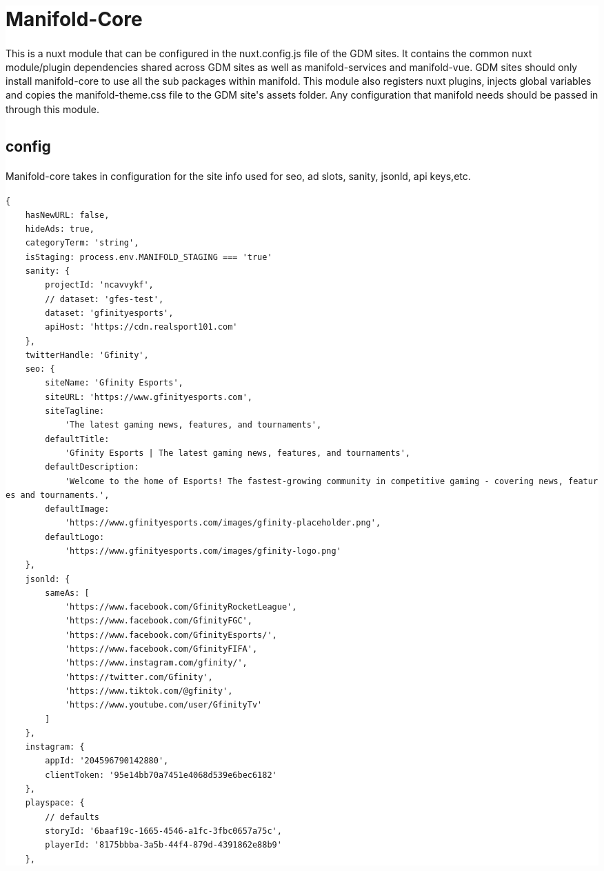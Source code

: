# Manifold-Core

This is a nuxt module that can be configured in the nuxt.config.js file of the GDM sites. It contains the common nuxt module/plugin dependencies shared across GDM sites as well as manifold-services and manifold-vue. GDM sites should only install manifold-core to use all the sub packages within manifold. This module also registers nuxt plugins, injects global variables and copies the manifold-theme.css file to the GDM site's assets folder. Any configuration that manifold needs should be passed in through this module.

## config

Manifold-core takes in configuration for the site info used for seo, ad slots, sanity, jsonld, api keys,etc.

```
{
	hasNewURL: false,
	hideAds: true,
	categoryTerm: 'string',
	isStaging: process.env.MANIFOLD_STAGING === 'true'
	sanity: {
		projectId: 'ncavvykf',
		// dataset: 'gfes-test',
		dataset: 'gfinityesports',
		apiHost: 'https://cdn.realsport101.com'
	},
	twitterHandle: 'Gfinity',
	seo: {
		siteName: 'Gfinity Esports',
		siteURL: 'https://www.gfinityesports.com',
		siteTagline:
			'The latest gaming news, features, and tournaments',
		defaultTitle:
			'Gfinity Esports | The latest gaming news, features, and tournaments',
		defaultDescription:
			'Welcome to the home of Esports! The fastest-growing community in competitive gaming - covering news, features and tournaments.',
		defaultImage:
			'https://www.gfinityesports.com/images/gfinity-placeholder.png',
		defaultLogo:
			'https://www.gfinityesports.com/images/gfinity-logo.png'
	},
	jsonld: {
		sameAs: [
			'https://www.facebook.com/GfinityRocketLeague',
			'https://www.facebook.com/GfinityFGC',
			'https://www.facebook.com/GfinityEsports/',
			'https://www.facebook.com/GfinityFIFA',
			'https://www.instagram.com/gfinity/',
			'https://twitter.com/Gfinity',
			'https://www.tiktok.com/@gfinity',
			'https://www.youtube.com/user/GfinityTv'
		]
	},
	instagram: {
		appId: '204596790142880',
		clientToken: '95e14bb70a7451e4068d539e6bec6182'
	},
	playspace: {
		// defaults
		storyId: '6baaf19c-1665-4546-a1fc-3fbc0657a75c',
		playerId: '8175bbba-3a5b-44f4-879d-4391862e88b9'
	},
```